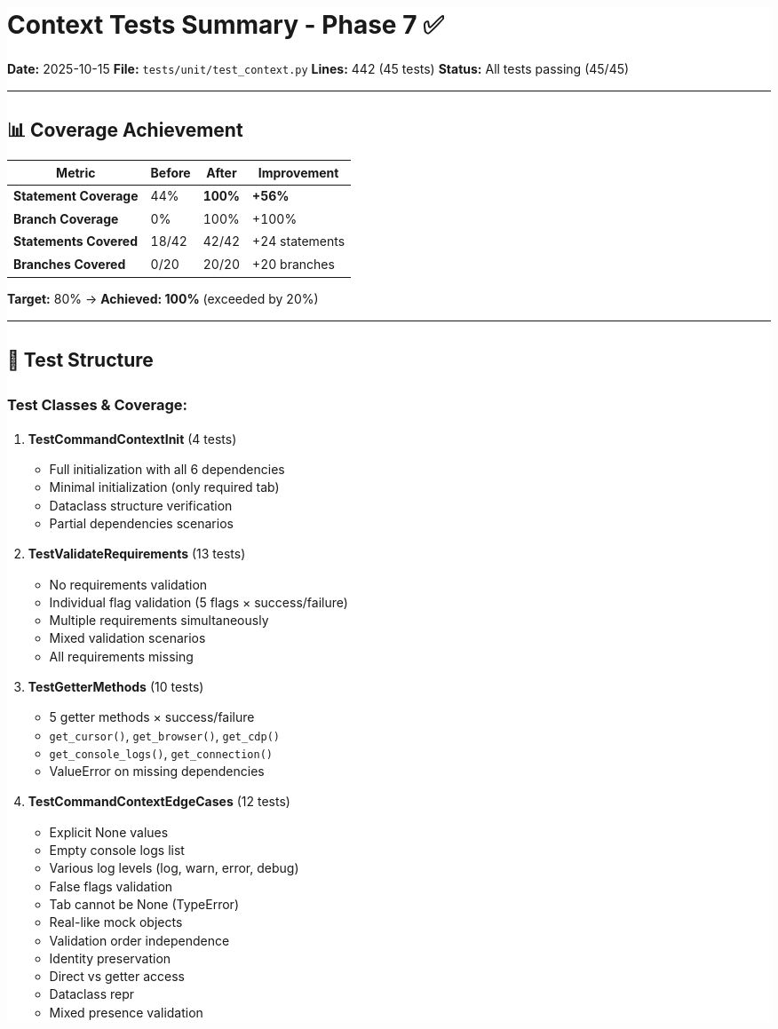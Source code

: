 # Context Tests Summary - Phase 7 ✅

**Date:** 2025-10-15
**File:** `tests/unit/test_context.py`
**Lines:** 442 (45 tests)
**Status:** All tests passing (45/45)

---

## 📊 Coverage Achievement

| Metric | Before | After | Improvement |
|--------|--------|-------|-------------|
| **Statement Coverage** | 44% | **100%** | **+56%** |
| **Branch Coverage** | 0% | 100% | +100% |
| **Statements Covered** | 18/42 | 42/42 | +24 statements |
| **Branches Covered** | 0/20 | 20/20 | +20 branches |

**Target:** 80% → **Achieved: 100%** (exceeded by 20%)

---

## 🎯 Test Structure

### Test Classes & Coverage:

1. **TestCommandContextInit** (4 tests)
   - Full initialization with all 6 dependencies
   - Minimal initialization (only required tab)
   - Dataclass structure verification
   - Partial dependencies scenarios

2. **TestValidateRequirements** (13 tests)
   - No requirements validation
   - Individual flag validation (5 flags × success/failure)
   - Multiple requirements simultaneously
   - Mixed validation scenarios
   - All requirements missing

3. **TestGetterMethods** (10 tests)
   - 5 getter methods × success/failure
   - `get_cursor()`, `get_browser()`, `get_cdp()`
   - `get_console_logs()`, `get_connection()`
   - ValueError on missing dependencies

4. **TestCommandContextEdgeCases** (12 tests)
   - Explicit None values
   - Empty console logs list
   - Various log levels (log, warn, error, debug)
   - False flags validation
   - Tab cannot be None (TypeError)
   - Real-like mock objects
   - Validation order independence
   - Identity preservation
   - Direct vs getter access
   - Dataclass repr
   - Mixed presence validation
